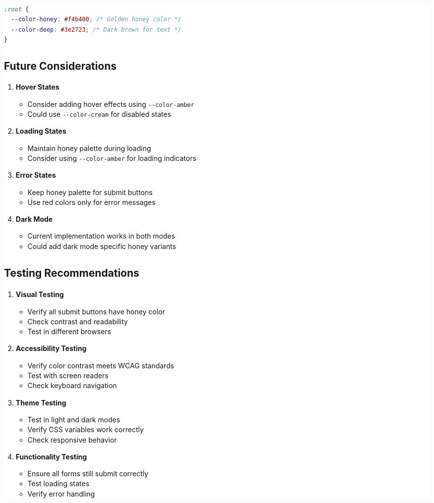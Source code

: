 ```css
:root {
  --color-honey: #f4b400; /* Golden honey color */
  --color-deep: #3e2723; /* Dark brown for text */
}
```

## Future Considerations

1. **Hover States**
   - Consider adding hover effects using `--color-amber`
   - Could use `--color-cream` for disabled states

2. **Loading States**
   - Maintain honey palette during loading
   - Consider using `--color-amber` for loading indicators

3. **Error States**
   - Keep honey palette for submit buttons
   - Use red colors only for error messages

4. **Dark Mode**
   - Current implementation works in both modes
   - Could add dark mode specific honey variants

## Testing Recommendations

1. **Visual Testing**
   - Verify all submit buttons have honey color
   - Check contrast and readability
   - Test in different browsers

2. **Accessibility Testing**
   - Verify color contrast meets WCAG standards
   - Test with screen readers
   - Check keyboard navigation

3. **Theme Testing**
   - Test in light and dark modes
   - Verify CSS variables work correctly
   - Check responsive behavior

4. **Functionality Testing**
   - Ensure all forms still submit correctly
   - Test loading states
   - Verify error handling
